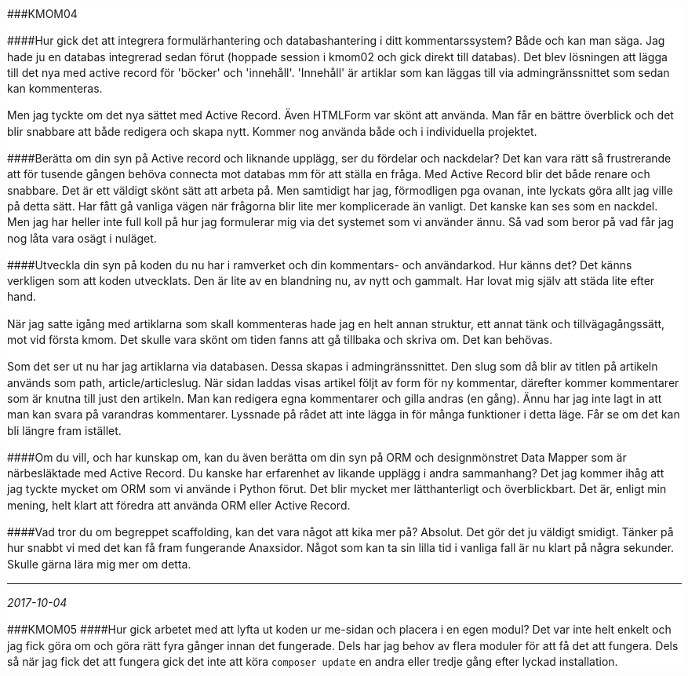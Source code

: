 ###KMOM04

####Hur gick det att integrera formulärhantering och databashantering i ditt kommentarssystem?
Både och kan man säga. Jag hade ju en databas integrerad sedan förut (hoppade session i kmom02 och gick direkt till databas). Det blev lösningen att lägga till det nya med active record för 'böcker' och 'innehåll'. 'Innehåll' är artiklar som kan läggas till via admingränssnittet som sedan kan kommenteras.

Men jag tyckte om det nya sättet med Active Record. Även HTMLForm var skönt att använda. Man får en bättre överblick och det blir snabbare att både redigera och skapa nytt. Kommer nog använda både och i individuella projektet.

####Berätta om din syn på Active record och liknande upplägg, ser du fördelar och nackdelar?
Det kan vara rätt så frustrerande att för tusende gången behöva connecta mot databas mm för att ställa en fråga. Med Active Record blir det både renare och snabbare. Det är ett väldigt skönt sätt att arbeta på. Men samtidigt har jag, förmodligen pga ovanan, inte lyckats göra allt jag ville på detta sätt. Har fått gå vanliga vägen när frågorna blir lite mer komplicerade än vanligt. Det kanske kan ses som en nackdel. Men jag har heller inte full koll på hur jag formulerar mig via det systemet som vi använder ännu. Så vad som beror på vad får jag nog låta vara osägt i nuläget.

####Utveckla din syn på koden du nu har i ramverket och din kommentars- och användarkod. Hur känns det?
Det känns verkligen som att koden utvecklats. Den är lite av en blandning nu, av nytt och gammalt. Har lovat mig själv att städa lite efter hand.

När jag satte igång med artiklarna som skall kommenteras hade jag en helt annan struktur, ett annat tänk och tillvägagångssätt, mot vid första kmom. Det skulle vara skönt om tiden fanns att gå tillbaka och skriva om. Det kan behövas.

Som det ser ut nu har jag artiklarna via databasen. Dessa skapas i admingränssnittet. Den slug som då blir av titlen på artikeln används som path, article/articleslug. När sidan laddas visas artikel följt av form för ny kommentar, därefter kommer kommentarer som är knutna till just den artikeln. Man kan redigera egna kommentarer och gilla andras (en gång). Ännu har jag inte lagt in att man kan svara på varandras kommentarer. Lyssnade på rådet att inte lägga in för många funktioner i detta läge. Får se om det kan bli längre fram istället.

####Om du vill, och har kunskap om, kan du även berätta om din syn på ORM och designmönstret Data Mapper som är närbesläktade med Active Record. Du kanske har erfarenhet av likande upplägg i andra sammanhang?
Det jag kommer ihåg att jag tyckte mycket om ORM som vi använde i Python förut. Det blir mycket mer lätthanterligt och överblickbart. Det är, enligt min mening, helt klart att föredra att använda ORM eller Active Record.

####Vad tror du om begreppet scaffolding, kan det vara något att kika mer på?
Absolut. Det gör det ju väldigt smidigt. Tänker på hur snabbt vi med det kan få fram fungerande Anaxsidor. Något som kan ta sin lilla tid i vanliga fall är nu klart på några sekunder. Skulle gärna lära mig mer om detta.

---

*2017-10-04*

###KMOM05
####Hur gick arbetet med att lyfta ut koden ur me-sidan och placera i en egen modul?
Det var inte helt enkelt och jag fick göra om och göra rätt fyra gånger innan det fungerade. Dels har jag behov av flera moduler för att få det att fungera. Dels så när jag fick det att fungera gick det inte att köra `composer update` en andra eller tredje gång efter lyckad installation.

